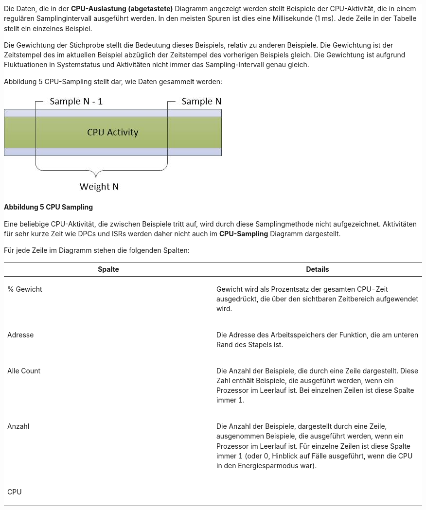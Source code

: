 Die Daten, die in der **CPU-Auslastung (abgetastete)** Diagramm angezeigt werden stellt Beispiele der CPU-Aktivität, die in einem regulären Samplingintervall ausgeführt werden. In den meisten Spuren ist dies eine Millisekunde (1 ms). Jede Zeile in der Tabelle stellt ein einzelnes Beispiel.

Die Gewichtung der Stichprobe stellt die Bedeutung dieses Beispiels, relativ zu anderen Beispiele. Die Gewichtung ist der Zeitstempel des im aktuellen Beispiel abzüglich der Zeitstempel des vorherigen Beispiels gleich. Die Gewichtung ist aufgrund Fluktuationen in Systemstatus und Aktivitäten nicht immer das Sampling-Intervall genau gleich.

Abbildung 5 CPU-Sampling stellt dar, wie Daten gesammelt werden:

![Abbildung 5 CPU-sampling](images/dep-win8-cpu-techniques-figure-5-cpu-sampling.jpg)

**Abbildung 5 CPU Sampling**

Eine beliebige CPU-Aktivität, die zwischen Beispiele tritt auf, wird durch diese Samplingmethode nicht aufgezeichnet. Aktivitäten für sehr kurze Zeit wie DPCs und ISRs werden daher nicht auch im **CPU-Sampling** Diagramm dargestellt.

Für jede Zeile im Diagramm stehen die folgenden Spalten:

<table>
<colgroup>
<col width="50%" />
<col width="50%" />
</colgroup>
<thead>
<tr class="header">
<th>Spalte</th>
<th>Details</th>
</tr>
</thead>
<tbody>
<tr class="odd">
<td><p>% Gewicht</p></td>
<td><p>Gewicht wird als Prozentsatz der gesamten CPU-Zeit ausgedrückt, die über den sichtbaren Zeitbereich aufgewendet wird.</p></td>
</tr>
<tr class="even">
<td><p>Adresse </p></td>
<td><p>Die Adresse des Arbeitsspeichers der Funktion, die am unteren Rand des Stapels ist.</p></td>
</tr>
<tr class="odd">
<td><p>Alle Count</p></td>
<td><p>Die Anzahl der Beispiele, die durch eine Zeile dargestellt. Diese Zahl enthält Beispiele, die ausgeführt werden, wenn ein Prozessor im Leerlauf ist. Bei einzelnen Zeilen ist diese Spalte immer 1.</p></td>
</tr>
<tr class="even">
<td><p>Anzahl</p></td>
<td><p>Die Anzahl der Beispiele, dargestellt durch eine Zeile, ausgenommen Beispiele, die ausgeführt werden, wenn ein Prozessor im Leerlauf ist. Für einzelne Zeilen ist diese Spalte immer 1 (oder 0, Hinblick auf Fälle ausgeführt, wenn die CPU in den Energiesparmodus war).</p></td>
</tr>
<tr class="odd">
<td><p>CPU</p></td>
